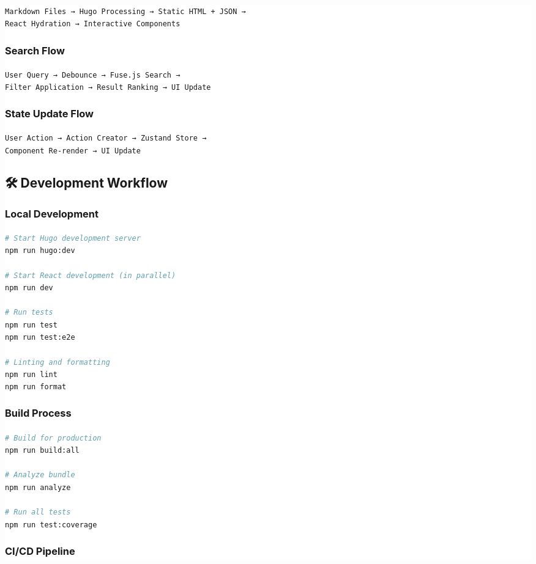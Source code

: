 ```
Markdown Files → Hugo Processing → Static HTML + JSON →
React Hydration → Interactive Components
```

### **Search Flow**

```
User Query → Debounce → Fuse.js Search →
Filter Application → Result Ranking → UI Update
```

### **State Update Flow**

```
User Action → Action Creator → Zustand Store →
Component Re-render → UI Update
```

## 🛠️ **Development Workflow**

### **Local Development**

```bash
# Start Hugo development server
npm run hugo:dev

# Start React development (in parallel)
npm run dev

# Run tests
npm run test
npm run test:e2e

# Linting and formatting
npm run lint
npm run format
```

### **Build Process**

```bash
# Build for production
npm run build:all

# Analyze bundle
npm run analyze

# Run all tests
npm run test:coverage
```

### **CI/CD Pipeline**
